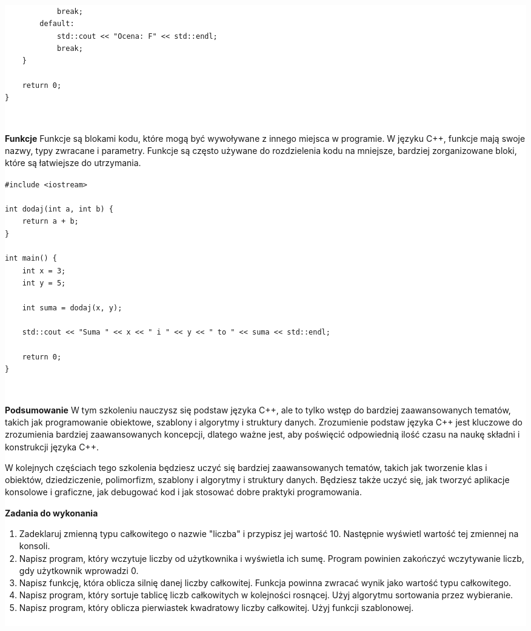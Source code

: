```
            break;
        default:
            std::cout << "Ocena: F" << std::endl;
            break;
    }

    return 0;
}

```
<br>

**Funkcje**
Funkcje są blokami kodu, które mogą być wywoływane z innego miejsca w programie. W języku C++, funkcje mają swoje nazwy, typy zwracane i parametry. Funkcje są często używane do rozdzielenia kodu na mniejsze, bardziej zorganizowane bloki, które są łatwiejsze do utrzymania.
   <br>
```
#include <iostream>

int dodaj(int a, int b) {
    return a + b;
}

int main() {
    int x = 3;
    int y = 5;

    int suma = dodaj(x, y);

    std::cout << "Suma " << x << " i " << y << " to " << suma << std::endl;

    return 0;
}
```
<br>

**Podsumowanie**
W tym szkoleniu nauczysz się podstaw języka C++, ale to tylko wstęp do bardziej zaawansowanych tematów, takich jak programowanie obiektowe, szablony i algorytmy i struktury danych. Zrozumienie podstaw języka C++ jest kluczowe do zrozumienia bardziej zaawansowanych koncepcji, dlatego ważne jest, aby poświęcić odpowiednią ilość czasu na naukę składni i konstrukcji języka C++.

W kolejnych częściach tego szkolenia będziesz uczyć się bardziej zaawansowanych tematów, takich jak tworzenie klas i obiektów, dziedziczenie, polimorfizm, szablony i algorytmy i struktury danych. Będziesz także uczyć się, jak tworzyć aplikacje konsolowe i graficzne, jak debugować kod i jak stosować dobre praktyki programowania. 
<br>

**Zadania do wykonania**
1) Zadeklaruj zmienną typu całkowitego o nazwie "liczba" i przypisz jej wartość 10. Następnie wyświetl wartość tej zmiennej na konsoli.
   <br>
2) Napisz program, który wczytuje liczby od użytkownika i wyświetla ich sumę. Program powinien zakończyć wczytywanie liczb, gdy użytkownik wprowadzi 0.
   <br>
3) Napisz funkcję, która oblicza silnię danej liczby całkowitej. Funkcja powinna zwracać wynik jako wartość typu całkowitego.
   <br>
4) Napisz program, który sortuje tablicę liczb całkowitych w kolejności rosnącej. Użyj algorytmu sortowania przez wybieranie.
   <br>
5) Napisz program, który oblicza pierwiastek kwadratowy liczby całkowitej. Użyj funkcji szablonowej.  
    <br>
